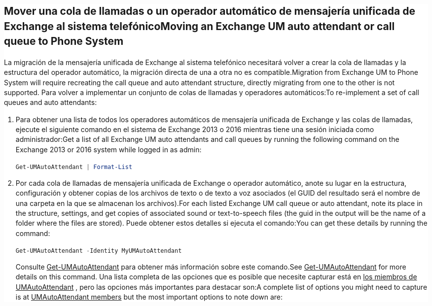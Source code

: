 ## <a name="moving-an-exchange-um-auto-attendant-or-call-queue-to-phone-system"></a><span data-ttu-id="f0a7b-190">Mover una cola de llamadas o un operador automático de mensajería unificada de Exchange al sistema telefónico</span><span class="sxs-lookup"><span data-stu-id="f0a7b-190">Moving an Exchange UM auto attendant or call queue to Phone System</span></span>

<span data-ttu-id="f0a7b-191">La migración de la mensajería unificada de Exchange al sistema telefónico necesitará volver a crear la cola de llamadas y la estructura del operador automático, la migración directa de una a otra no es compatible.</span><span class="sxs-lookup"><span data-stu-id="f0a7b-191">Migration from Exchange UM to Phone System will require recreating the call queue and auto attendant structure, directly migrating from one to the other is not supported.</span></span> <span data-ttu-id="f0a7b-192">Para volver a implementar un conjunto de colas de llamadas y operadores automáticos:</span><span class="sxs-lookup"><span data-stu-id="f0a7b-192">To re-implement a set of call queues and auto attendants:</span></span>

1. <span data-ttu-id="f0a7b-193">Para obtener una lista de todos los operadores automáticos de mensajería unificada de Exchange y las colas de llamadas, ejecute el siguiente comando en el sistema de Exchange 2013 o 2016 mientras tiene una sesión iniciada como administrador:</span><span class="sxs-lookup"><span data-stu-id="f0a7b-193">Get a list of all Exchange UM auto attendants and call queues by running the following command on the Exchange 2013 or 2016 system while logged in as admin:</span></span>

    ``` Powershell
    Get-UMAutoAttendant | Format-List
    ```

2. <span data-ttu-id="f0a7b-194">Por cada cola de llamadas de mensajería unificada de Exchange o operador automático, anote su lugar en la estructura, configuración y obtener copias de los archivos de texto o de texto a voz asociados (el GUID del resultado será el nombre de una carpeta en la que se almacenan los archivos).</span><span class="sxs-lookup"><span data-stu-id="f0a7b-194">For each listed Exchange UM call queue or auto attendant, note its place in the structure, settings, and get copies of associated sound or text-to-speech files (the guid in the output will be the name of a folder where the files are stored).</span></span> <span data-ttu-id="f0a7b-195">Puede obtener estos detalles si ejecuta el comando:</span><span class="sxs-lookup"><span data-stu-id="f0a7b-195">You can get these details by running the command:</span></span>

    ``` Powershell
    Get-UMAutoAttendant -Identity MyUMAutoAttendant
    ```

    <span data-ttu-id="f0a7b-196">Consulte [Get-UMAutoAttendant](https://docs.microsoft.com/powershell/module/exchange/unified-messaging/get-umautoattendant?view=exchange-ps) para obtener más información sobre este comando.</span><span class="sxs-lookup"><span data-stu-id="f0a7b-196">See [Get-UMAutoAttendant](https://docs.microsoft.com/powershell/module/exchange/unified-messaging/get-umautoattendant?view=exchange-ps) for more details on this command.</span></span> <span data-ttu-id="f0a7b-197">Una lista completa de las opciones que es posible que necesite capturar está en [los miembros de UMAutoAttendant](https://msdn.microsoft.com/library/microsoft.exchange.data.directory.systemconfiguration.umautoattendant_members.aspx) , pero las opciones más importantes para destacar son:</span><span class="sxs-lookup"><span data-stu-id="f0a7b-197">A complete list of options you might need to capture is at [UMAutoAttendant members](https://msdn.microsoft.com/library/microsoft.exchange.data.directory.systemconfiguration.umautoattendant_members.aspx) but the most important options to note down are:</span></span>
